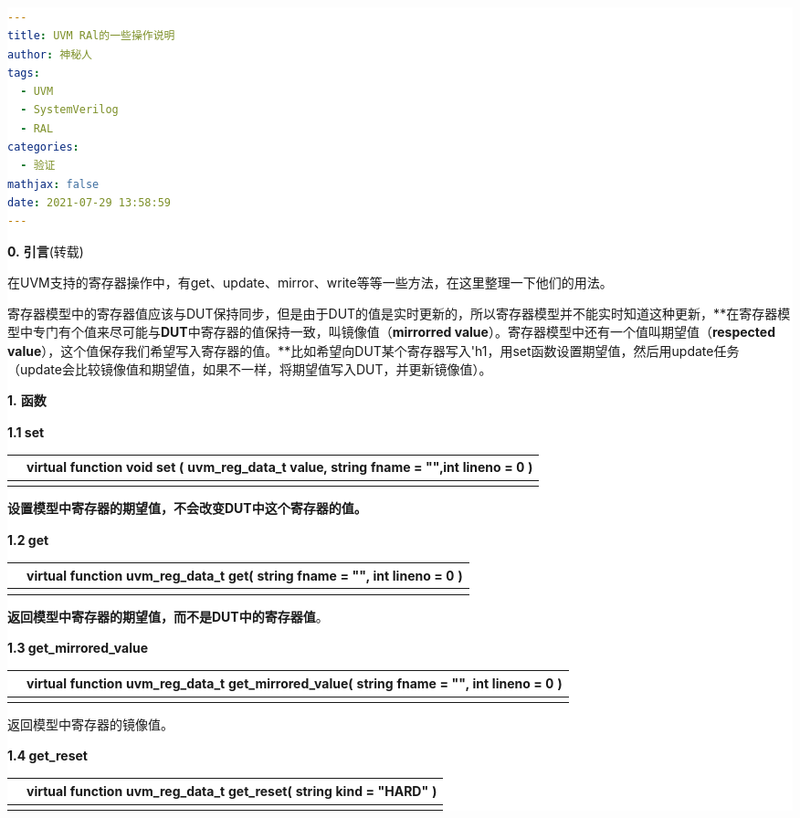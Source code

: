 ```yaml
---
title: UVM RAl的一些操作说明
author: 神秘人
tags:
  - UVM
  - SystemVerilog
  - RAL
categories:
  - 验证
mathjax: false
date: 2021-07-29 13:58:59
---
```


**0.** **引言**(转载)

在UVM支持的寄存器操作中，有get、update、mirror、write等等一些方法，在这里整理一下他们的用法。

寄存器模型中的寄存器值应该与DUT保持同步，但是由于DUT的值是实时更新的，所以寄存器模型并不能实时知道这种更新，**在寄存器模型中专门有个值来尽可能与****DUT****中寄存器的值保持一致，叫镜像值（****mirrorred value****）。寄存器模型中还有一个值叫期望值（****respected value****），这个值保存我们希望写入寄存器的值。**比如希望向DUT某个寄存器写入'h1，用set函数设置期望值，然后用update任务（update会比较镜像值和期望值，如果不一样，将期望值写入DUT，并更新镜像值）。

 

**1.**  **函数**

**1.1 set** 

|      | virtual function void set ( uvm_reg_data_t  value,   string     fname    =  "",int  lineno   =  0   ) |
| ---- | ------------------------------------------------------------ |
|      |                                                              |

**设置模型中寄存器的期望值，不会改变****DUT****中这个寄存器的值。**

**1.2 get**

|      | virtual function uvm_reg_data_t get(    string  fname    =  "", int     lineno   =  0   ) |
| ---- | ------------------------------------------------------------ |
|      |                                                              |

**返回模型中寄存器的期望值，而不是****DUT****中的寄存器值**。

**1.3 get_mirrored_value**

|      | virtual function uvm_reg_data_t get_mirrored_value( string  fname    =  "", int     lineno   =  0   ) |
| ---- | ------------------------------------------------------------ |
|      |                                                              |

返回模型中寄存器的镜像值。

**1.4 get_reset**

|      | virtual function uvm_reg_data_t get_reset(  string  kind     =  "HARD"  ) |
| ---- | ------------------------------------------------------------ |
|      |                                                              |
